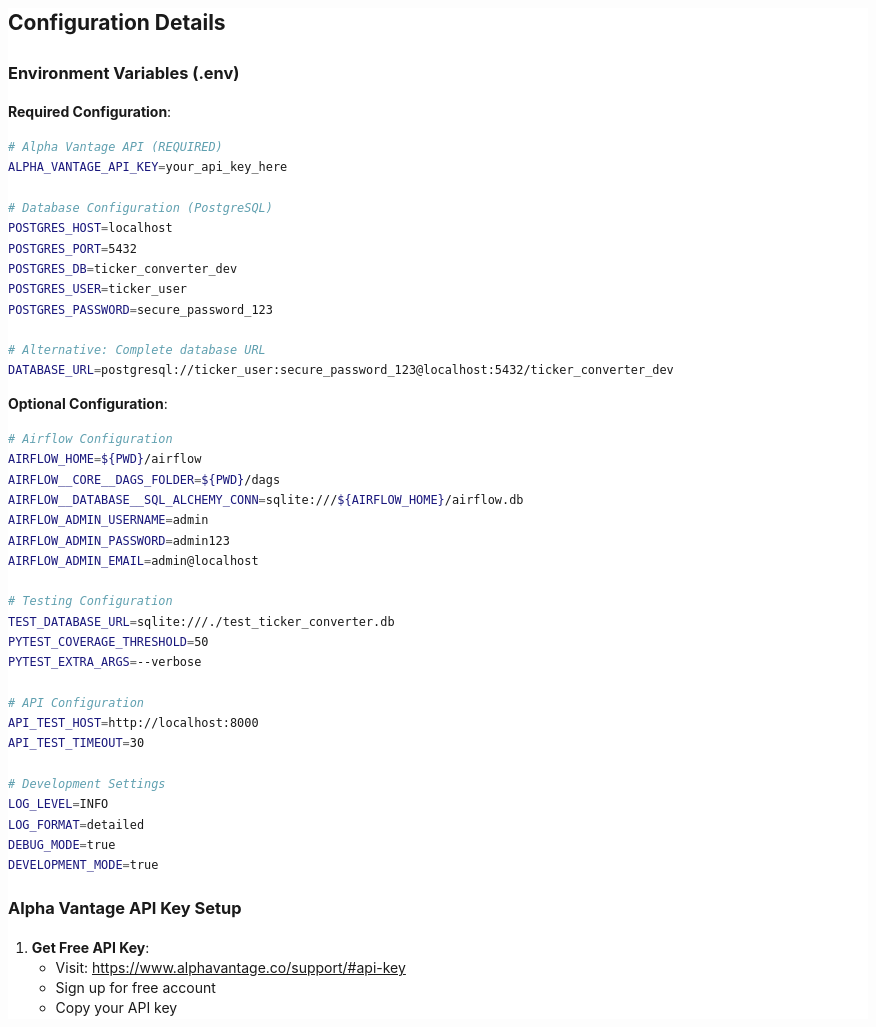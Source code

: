 ## Configuration Details

### Environment Variables (.env)

**Required Configuration**:
```bash
# Alpha Vantage API (REQUIRED)
ALPHA_VANTAGE_API_KEY=your_api_key_here

# Database Configuration (PostgreSQL)
POSTGRES_HOST=localhost
POSTGRES_PORT=5432
POSTGRES_DB=ticker_converter_dev
POSTGRES_USER=ticker_user
POSTGRES_PASSWORD=secure_password_123

# Alternative: Complete database URL
DATABASE_URL=postgresql://ticker_user:secure_password_123@localhost:5432/ticker_converter_dev
```

**Optional Configuration**:
```bash
# Airflow Configuration
AIRFLOW_HOME=${PWD}/airflow
AIRFLOW__CORE__DAGS_FOLDER=${PWD}/dags
AIRFLOW__DATABASE__SQL_ALCHEMY_CONN=sqlite:///${AIRFLOW_HOME}/airflow.db
AIRFLOW_ADMIN_USERNAME=admin
AIRFLOW_ADMIN_PASSWORD=admin123
AIRFLOW_ADMIN_EMAIL=admin@localhost

# Testing Configuration
TEST_DATABASE_URL=sqlite:///./test_ticker_converter.db
PYTEST_COVERAGE_THRESHOLD=50
PYTEST_EXTRA_ARGS=--verbose

# API Configuration
API_TEST_HOST=http://localhost:8000
API_TEST_TIMEOUT=30

# Development Settings
LOG_LEVEL=INFO
LOG_FORMAT=detailed
DEBUG_MODE=true
DEVELOPMENT_MODE=true
```

### Alpha Vantage API Key Setup

1. **Get Free API Key**:
   - Visit: https://www.alphavantage.co/support/#api-key
   - Sign up for free account
   - Copy your API key
